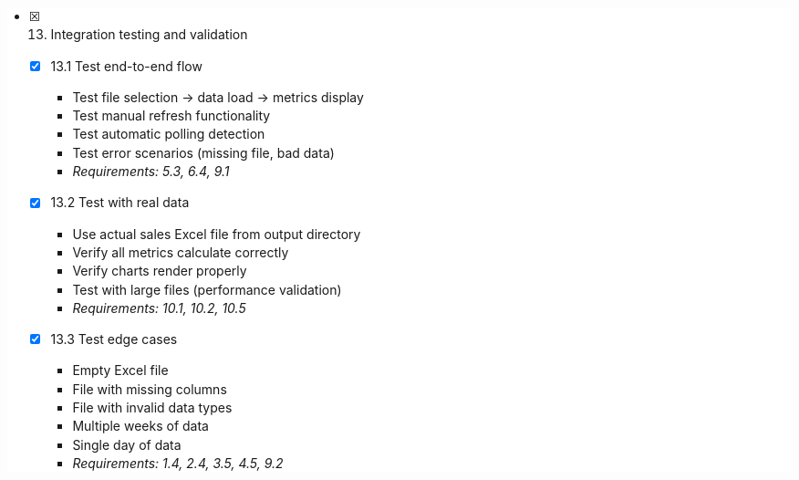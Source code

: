 - [x] 13. Integration testing and validation


  - [x] 13.1 Test end-to-end flow

    - Test file selection → data load → metrics display
    - Test manual refresh functionality
    - Test automatic polling detection
    - Test error scenarios (missing file, bad data)
    - _Requirements: 5.3, 6.4, 9.1_

  - [x] 13.2 Test with real data

    - Use actual sales Excel file from output directory
    - Verify all metrics calculate correctly
    - Verify charts render properly
    - Test with large files (performance validation)
    - _Requirements: 10.1, 10.2, 10.5_

  - [x] 13.3 Test edge cases

    - Empty Excel file
    - File with missing columns
    - File with invalid data types
    - Multiple weeks of data
    - Single day of data
    - _Requirements: 1.4, 2.4, 3.5, 4.5, 9.2_
